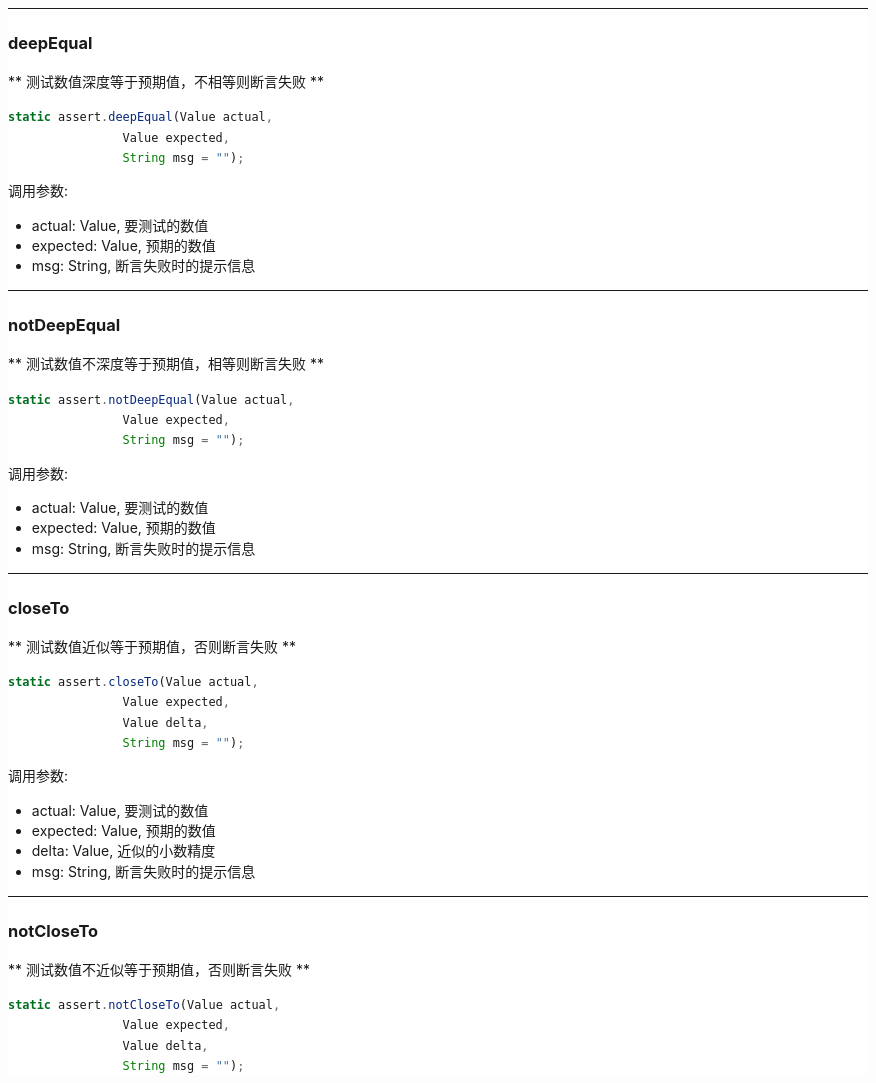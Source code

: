--------------------------
### deepEqual
** 测试数值深度等于预期值，不相等则断言失败 **
```JavaScript
static assert.deepEqual(Value actual,
                Value expected,
                String msg = "");
```

调用参数:
* actual: Value, 要测试的数值
* expected: Value, 预期的数值
* msg: String, 断言失败时的提示信息

--------------------------
### notDeepEqual
** 测试数值不深度等于预期值，相等则断言失败 **
```JavaScript
static assert.notDeepEqual(Value actual,
                Value expected,
                String msg = "");
```

调用参数:
* actual: Value, 要测试的数值
* expected: Value, 预期的数值
* msg: String, 断言失败时的提示信息

--------------------------
### closeTo
** 测试数值近似等于预期值，否则断言失败 **
```JavaScript
static assert.closeTo(Value actual,
                Value expected,
                Value delta,
                String msg = "");
```

调用参数:
* actual: Value, 要测试的数值
* expected: Value, 预期的数值
* delta: Value, 近似的小数精度
* msg: String, 断言失败时的提示信息

--------------------------
### notCloseTo
** 测试数值不近似等于预期值，否则断言失败 **
```JavaScript
static assert.notCloseTo(Value actual,
                Value expected,
                Value delta,
                String msg = "");
```
